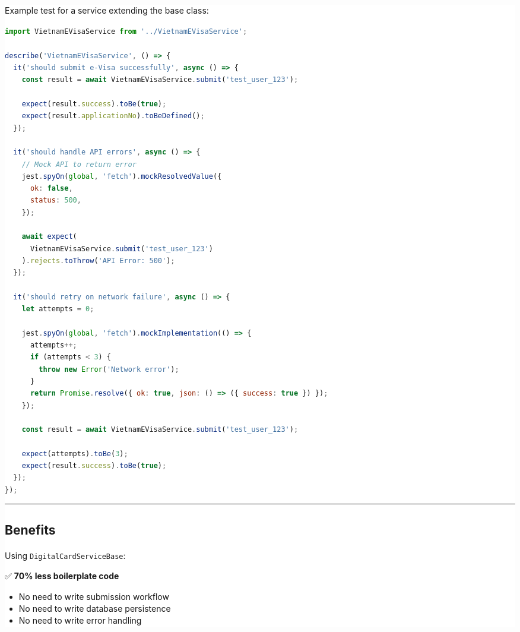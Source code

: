 Example test for a service extending the base class:

```javascript
import VietnamEVisaService from '../VietnamEVisaService';

describe('VietnamEVisaService', () => {
  it('should submit e-Visa successfully', async () => {
    const result = await VietnamEVisaService.submit('test_user_123');

    expect(result.success).toBe(true);
    expect(result.applicationNo).toBeDefined();
  });

  it('should handle API errors', async () => {
    // Mock API to return error
    jest.spyOn(global, 'fetch').mockResolvedValue({
      ok: false,
      status: 500,
    });

    await expect(
      VietnamEVisaService.submit('test_user_123')
    ).rejects.toThrow('API Error: 500');
  });

  it('should retry on network failure', async () => {
    let attempts = 0;

    jest.spyOn(global, 'fetch').mockImplementation(() => {
      attempts++;
      if (attempts < 3) {
        throw new Error('Network error');
      }
      return Promise.resolve({ ok: true, json: () => ({ success: true }) });
    });

    const result = await VietnamEVisaService.submit('test_user_123');

    expect(attempts).toBe(3);
    expect(result.success).toBe(true);
  });
});
```

---

## Benefits

Using `DigitalCardServiceBase`:

✅ **70% less boilerplate code**
- No need to write submission workflow
- No need to write database persistence
- No need to write error handling
